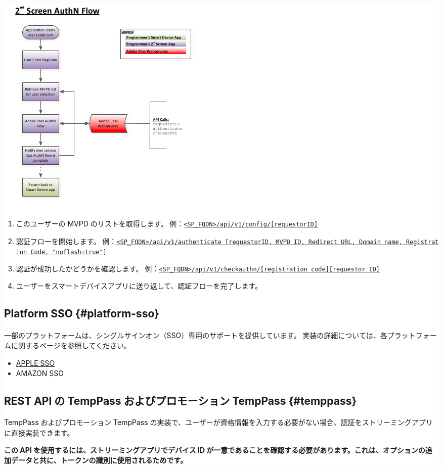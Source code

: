 ![](assets/secnd-screen-authn-flow.png)

1. このユーザーの MVPD のリストを取得します。 例：[`<SP_FQDN>/api/v1/config/[requestorID]`](/help/authentication/provide-mvpd-list.md)

1. 認証フローを開始します。  例：[`<SP_FQDN>/api/v1/authenticate [requestorID, MVPD ID, Redirect URL, Domain name, Registration Code, "noflash=true"]`](/help/authentication/initiate-authentication.md)

1. 認証が成功したかどうかを確認します。 例：[`<SP_FQDN>/api/v1/checkauthn/[registration code][requestor ID]`](/help/authentication/check-authentication-token.md)

1. ユーザーをスマートデバイスアプリに送り返して、認証フローを完了します。

## Platform SSO {#platform-sso}

一部のプラットフォームは、シングルサインオン（SSO）専用のサポートを提供しています。 実装の詳細については、各プラットフォームに関するページを参照してください。

* [APPLE SSO](/help/authentication/apple-sso-cookbook-rest-api.md)
* AMAZON SSO

## REST API の TempPass およびプロモーション TempPass {#temppass}

TempPass およびプロモーション TempPass の実装で、ユーザーが資格情報を入力する必要がない場合、認証をストリーミングアプリに直接実装できます。

**この API を使用するには、ストリーミングアプリでデバイス ID が一意であることを確認する必要があります。これは、オプションの追加データと共に、トークンの識別に使用されるためです。**

